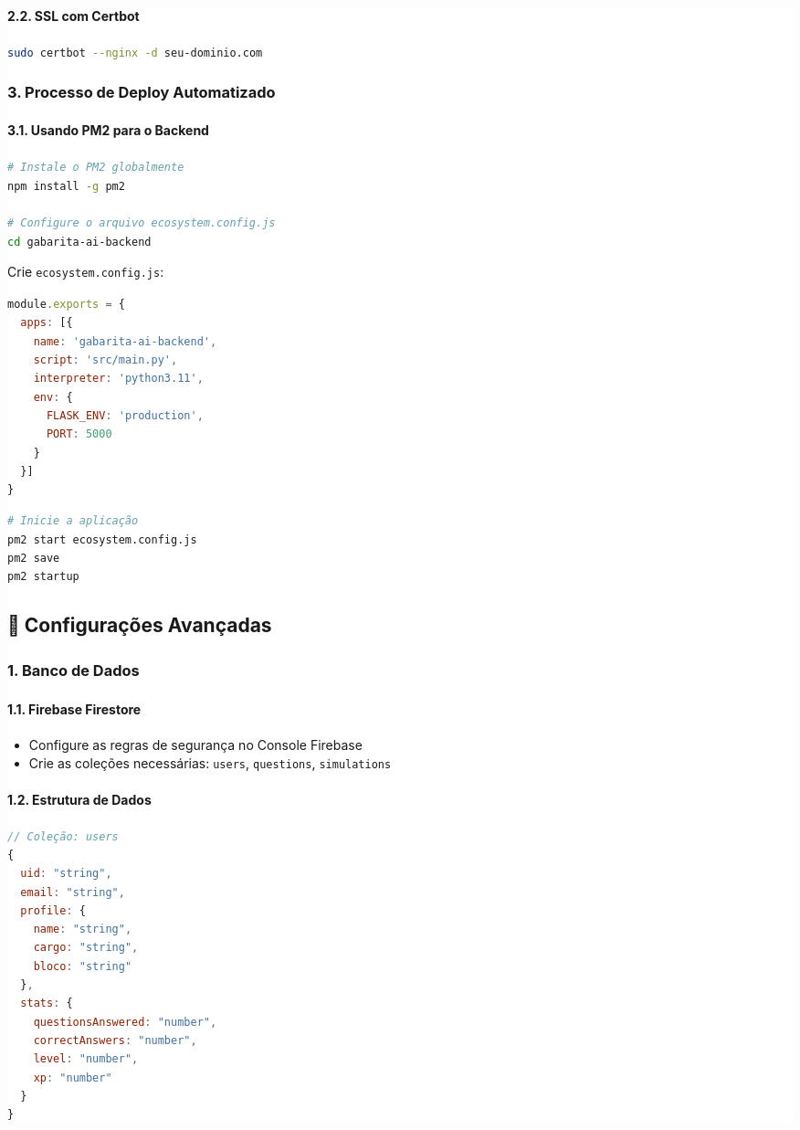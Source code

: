 #### 2.2. SSL com Certbot

```bash
sudo certbot --nginx -d seu-dominio.com
```

### 3. Processo de Deploy Automatizado

#### 3.1. Usando PM2 para o Backend

```bash
# Instale o PM2 globalmente
npm install -g pm2

# Configure o arquivo ecosystem.config.js
cd gabarita-ai-backend
```

Crie `ecosystem.config.js`:
```javascript
module.exports = {
  apps: [{
    name: 'gabarita-ai-backend',
    script: 'src/main.py',
    interpreter: 'python3.11',
    env: {
      FLASK_ENV: 'production',
      PORT: 5000
    }
  }]
}
```

```bash
# Inicie a aplicação
pm2 start ecosystem.config.js
pm2 save
pm2 startup
```

## 🔧 Configurações Avançadas

### 1. Banco de Dados

#### 1.1. Firebase Firestore
- Configure as regras de segurança no Console Firebase
- Crie as coleções necessárias: `users`, `questions`, `simulations`

#### 1.2. Estrutura de Dados
```javascript
// Coleção: users
{
  uid: "string",
  email: "string",
  profile: {
    name: "string",
    cargo: "string",
    bloco: "string"
  },
  stats: {
    questionsAnswered: "number",
    correctAnswers: "number",
    level: "number",
    xp: "number"
  }
}
```